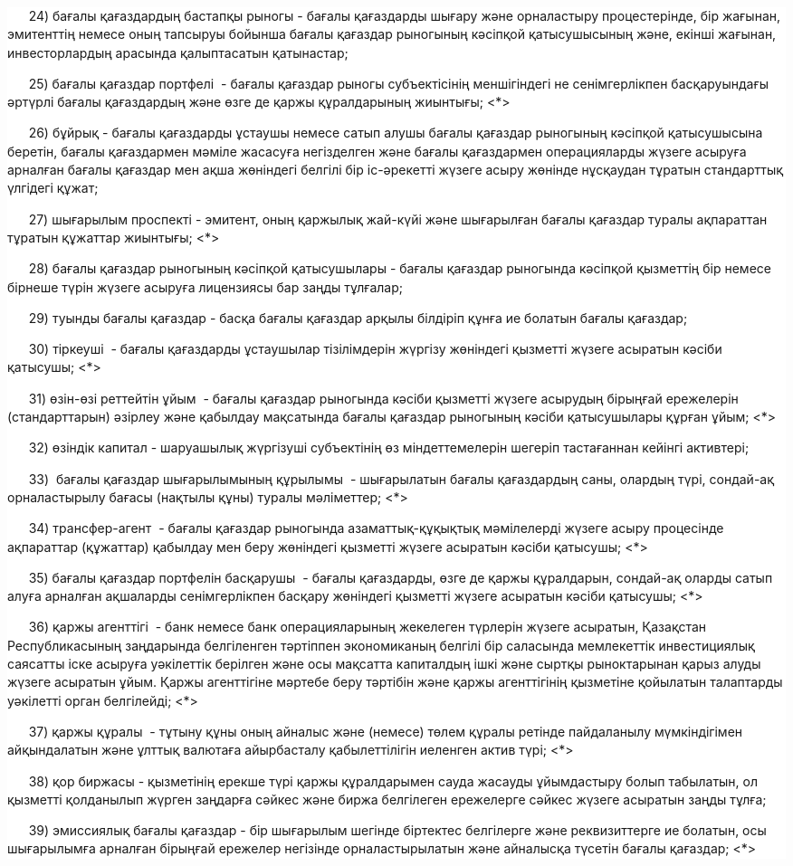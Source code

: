       24) бағалы қағаздардың бастапқы рыногы - бағалы қағаздарды шығару және орналастыру процестерiнде, бiр жағынан, эмитенттiң немесе оның тапсыруы бойынша бағалы қағаздар рыногының кәсiпқой қатысушысының және, екiншi жағынан, инвесторлардың арасында қалыптасатын қатынастар;

      25) бағалы қағаздар портфелi  - бағалы қағаздар рыногы субъектiсiнiң меншiгiндегi не сенiмгерлiкпен басқаруындағы әртүрлi бағалы қағаздардың және өзге де қаржы құралдарының жиынтығы; <*>

      26) бұйрық - бағалы қағаздарды ұстаушы немесе сатып алушы бағалы қағаздар рыногының кәсiпқой қатысушысына беретiн, бағалы қағаздармен мәмiле жасасуға негiзделген және бағалы қағаздармен операцияларды жүзеге асыруға арналған бағалы қағаздар мен ақша жөнiндегi белгiлi бiр iс-әрекеттi жүзеге асыру жөнiнде нұсқаудан тұратын стандарттық үлгiдегi құжат;

      27) шығарылым проспектi - эмитент, оның қаржылық жай-күйi және шығарылған бағалы қағаздар туралы ақпараттан тұратын құжаттар жиынтығы; <*>

      28) бағалы қағаздар рыногының кәсiпқой қатысушылары - бағалы қағаздар рыногында кәсiпқой қызметтiң бiр немесе бiрнеше түрiн жүзеге асыруға лицензиясы бар заңды тұлғалар;

      29) туынды бағалы қағаздар - басқа бағалы қағаздар арқылы бiлдiрiп құнға ие болатын бағалы қағаздар;

      30) тiркеушi  - бағалы қағаздарды ұстаушылар тiзiлiмдерiн жүргiзу жөнiндегi қызметтi жүзеге асыратын кәсiби қатысушы; <*>

      31) өзiн-өзi реттейтiн ұйым  - бағалы қағаздар рыногында кәсiби қызметтi жүзеге асырудың бiрыңғай ережелерiн (стандарттарын) әзiрлеу және қабылдау мақсатында бағалы қағаздар рыногының кәсiби қатысушылары құрған ұйым; <*>

      32) өзiндiк капитал - шаруашылық жүргiзушi субъектiнiң өз мiндеттемелерiн шегерiп тастағаннан кейiнгi активтерi;

      33)  бағалы қағаздар шығарылымының құрылымы  - шығарылатын бағалы қағаздардың саны, олардың түрi, сондай-ақ орналастырылу бағасы (нақтылы құны) туралы мәлiметтер; <*>

      34) трансфер-агент  - бағалы қағаздар рыногында азаматтық-құқықтық мәмiлелердi жүзеге асыру процесiнде ақпараттар (құжаттар) қабылдау мен беру жөнiндегi қызметтi жүзеге асыратын кәсiби қатысушы; <*>

      35) бағалы қағаздар портфелiн басқарушы  - бағалы қағаздарды, өзге де қаржы құралдарын, сондай-ақ оларды сатып алуға арналған ақшаларды сенiмгерлiкпен басқару жөнiндегi қызметтi жүзеге асыратын кәсiби қатысушы; <*>

      36) қаржы агенттiгi  - банк немесе банк операцияларының жекелеген түрлерiн жүзеге асыратын, Қазақстан Республикасының заңдарында белгiленген тәртiппен экономиканың белгiлi бiр саласында мемлекеттiк инвестициялық саясатты iске асыруға уәкiлеттiк берiлген және осы мақсатта капиталдың iшкi және сыртқы рыноктарынан қарыз алуды жүзеге асыратын ұйым. Қаржы агенттiгiне мәртебе беру тәртiбiн және қаржы агенттiгiнiң қызметiне қойылатын талаптарды уәкiлеттi орган белгiлейдi; <*>

      37) қаржы құралы  - тұтыну құны оның айналыс және (немесе) төлем құралы ретiнде пайдаланылу мүмкiндiгiмен айқындалатын және ұлттық валютаға айырбасталу қабылеттiлiгiн иеленген актив түрі; <*>

      38) қор биржасы - қызметiнiң ерекше түрi қаржы құралдарымен сауда жасауды ұйымдастыру болып табылатын, ол қызметтi қолданылып жүрген заңдарға сәйкес және биржа белгiлеген ережелерге сәйкес жүзеге асыратын заңды тұлға;

      39) эмиссиялық бағалы қағаздар - бiр шығарылым шегiнде бiртектес белгiлерге және реквизиттерге ие болатын, осы шығарылымға арналған бiрыңғай ережелер негiзiнде орналастырылатын және айналысқа түсетiн бағалы қағаздар; <*>
